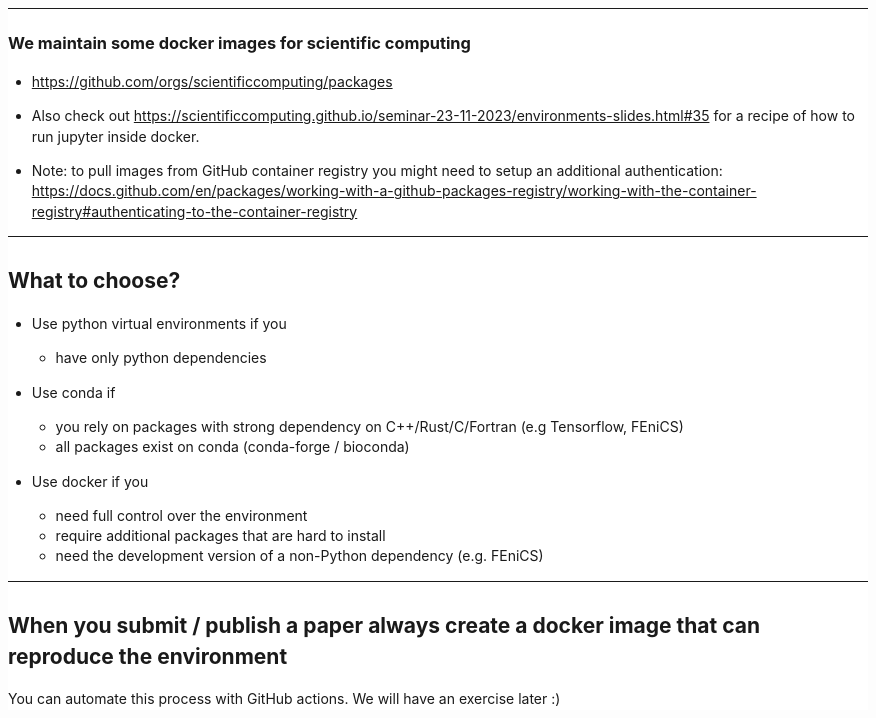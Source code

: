 ```dockerfile
```

---

### We maintain some docker images for scientific computing

* https://github.com/orgs/scientificcomputing/packages

* Also check out https://scientificcomputing.github.io/seminar-23-11-2023/environments-slides.html#35 for a recipe of how to run jupyter inside docker.

* Note: to pull images from GitHub container registry you might need to setup an additional authentication: https://docs.github.com/en/packages/working-with-a-github-packages-registry/working-with-the-container-registry#authenticating-to-the-container-registry

---

## What to choose?

* Use python virtual environments if you
  - have only python dependencies

* Use conda if
  - you rely on packages with strong dependency on C++/Rust/C/Fortran (e.g Tensorflow, FEniCS)
  - all packages exist on conda (conda-forge / bioconda)

* Use docker if you
  - need full control over the environment
  - require additional packages that are hard to install
  - need the development version of a non-Python dependency (e.g. FEniCS)


---

## When you submit / publish a paper always create a docker image that can reproduce the environment

You can automate this process with GitHub actions. We will have an exercise later :)